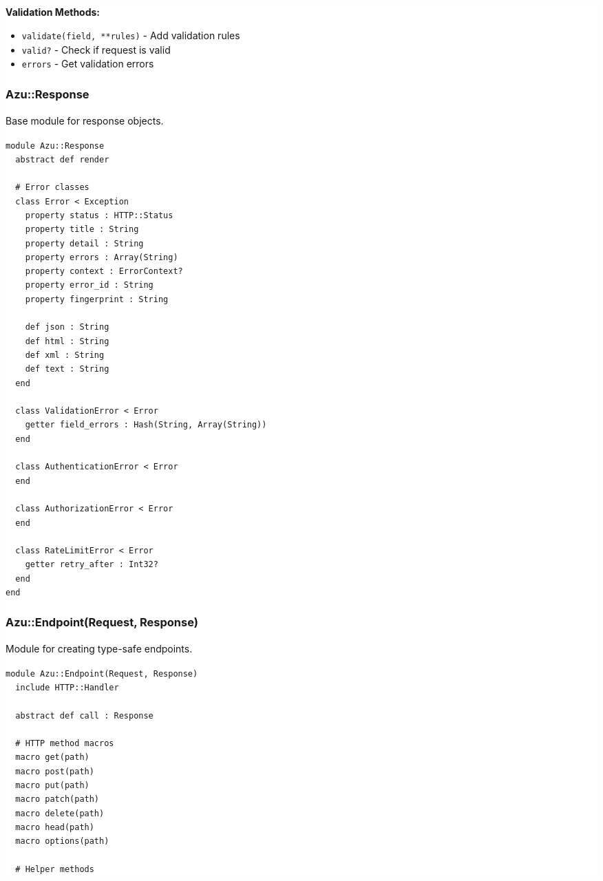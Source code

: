 **Validation Methods:**

- `validate(field, **rules)` - Add validation rules
- `valid?` - Check if request is valid
- `errors` - Get validation errors

### Azu::Response

Base module for response objects.

```crystal
module Azu::Response
  abstract def render

  # Error classes
  class Error < Exception
    property status : HTTP::Status
    property title : String
    property detail : String
    property errors : Array(String)
    property context : ErrorContext?
    property error_id : String
    property fingerprint : String

    def json : String
    def html : String
    def xml : String
    def text : String
  end

  class ValidationError < Error
    getter field_errors : Hash(String, Array(String))
  end

  class AuthenticationError < Error
  end

  class AuthorizationError < Error
  end

  class RateLimitError < Error
    getter retry_after : Int32?
  end
end
```

### Azu::Endpoint(Request, Response)

Module for creating type-safe endpoints.

```crystal
module Azu::Endpoint(Request, Response)
  include HTTP::Handler

  abstract def call : Response

  # HTTP method macros
  macro get(path)
  macro post(path)
  macro put(path)
  macro patch(path)
  macro delete(path)
  macro head(path)
  macro options(path)

  # Helper methods
```